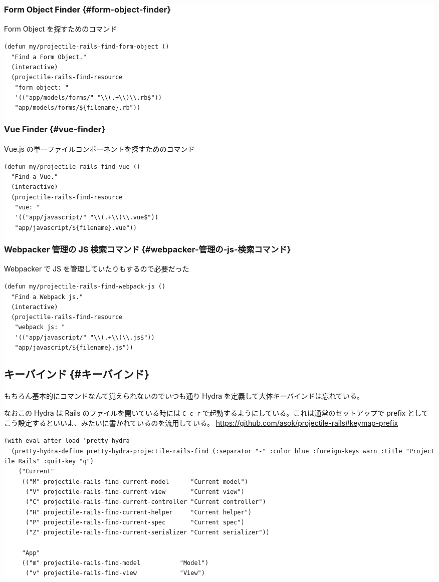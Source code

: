 
### Form Object Finder {#form-object-finder}

Form Object を探すためのコマンド

```emacs-lisp
(defun my/projectile-rails-find-form-object ()
  "Find a Form Object."
  (interactive)
  (projectile-rails-find-resource
   "form object: "
   '(("app/models/forms/" "\\(.+\\)\\.rb$"))
   "app/models/forms/${filename}.rb"))
```


### Vue Finder {#vue-finder}

Vue.js の単一ファイルコンポーネントを探すためのコマンド

```emacs-lisp
(defun my/projectile-rails-find-vue ()
  "Find a Vue."
  (interactive)
  (projectile-rails-find-resource
   "vue: "
   '(("app/javascript/" "\\(.+\\)\\.vue$"))
   "app/javascript/${filename}.vue"))
```


### Webpacker 管理の JS 検索コマンド {#webpacker-管理の-js-検索コマンド}

Webpacker で JS を管理していたりもするので必要だった

```emacs-lisp
(defun my/projectile-rails-find-webpack-js ()
  "Find a Webpack js."
  (interactive)
  (projectile-rails-find-resource
   "webpack js: "
   '(("app/javascript/" "\\(.+\\)\\.js$"))
   "app/javascript/${filename}.js"))
```


## キーバインド {#キーバインド}

もちろん基本的にコマンドなんて覚えられないのでいつも通り Hydra を定義して大体キーバインドは忘れている。

なおこの Hydra は Rails のファイルを開いている時には `C-c r` で起動するようにしている。これは通常のセットアップで prefix としてこう設定するといいよ、みたいに書かれているのを流用している。
<https://github.com/asok/projectile-rails#keymap-prefix>

```emacs-lisp
(with-eval-after-load 'pretty-hydra
  (pretty-hydra-define pretty-hydra-projectile-rails-find (:separator "-" :color blue :foreign-keys warn :title "Projectile Rails" :quit-key "q")
	("Current"
	 (("M" projectile-rails-find-current-model      "Current model")
	  ("V" projectile-rails-find-current-view       "Current view")
	  ("C" projectile-rails-find-current-controller "Current controller")
	  ("H" projectile-rails-find-current-helper     "Current helper")
	  ("P" projectile-rails-find-current-spec       "Current spec")
	  ("Z" projectile-rails-find-current-serializer "Current serializer"))

	 "App"
	 (("m" projectile-rails-find-model           "Model")
	  ("v" projectile-rails-find-view            "View")
```